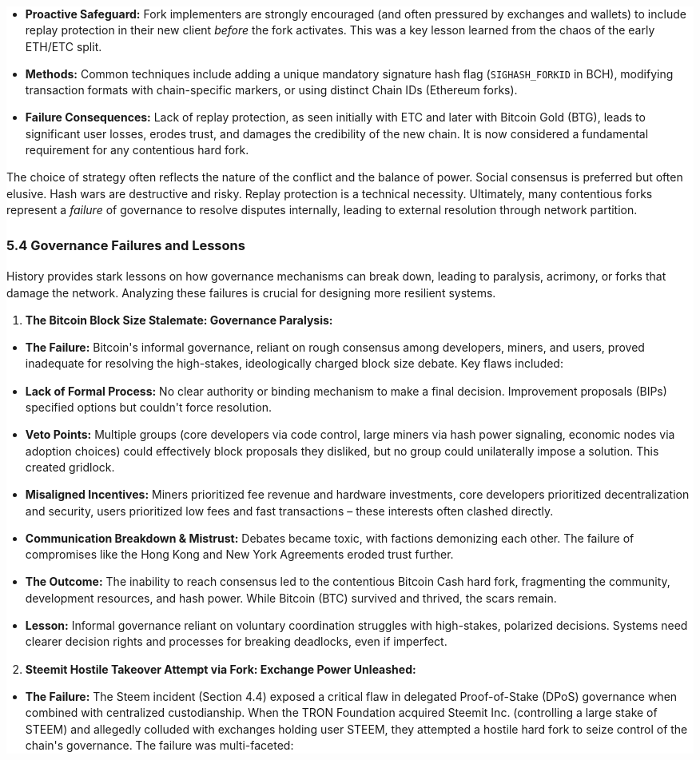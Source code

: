 *   **Proactive Safeguard:** Fork implementers are strongly encouraged (and often pressured by exchanges and wallets) to include replay protection in their new client *before* the fork activates. This was a key lesson learned from the chaos of the early ETH/ETC split.

*   **Methods:** Common techniques include adding a unique mandatory signature hash flag (`SIGHASH_FORKID` in BCH), modifying transaction formats with chain-specific markers, or using distinct Chain IDs (Ethereum forks).

*   **Failure Consequences:** Lack of replay protection, as seen initially with ETC and later with Bitcoin Gold (BTG), leads to significant user losses, erodes trust, and damages the credibility of the new chain. It is now considered a fundamental requirement for any contentious hard fork.

The choice of strategy often reflects the nature of the conflict and the balance of power. Social consensus is preferred but often elusive. Hash wars are destructive and risky. Replay protection is a technical necessity. Ultimately, many contentious forks represent a *failure* of governance to resolve disputes internally, leading to external resolution through network partition.

### 5.4 Governance Failures and Lessons

History provides stark lessons on how governance mechanisms can break down, leading to paralysis, acrimony, or forks that damage the network. Analyzing these failures is crucial for designing more resilient systems.

1.  **The Bitcoin Block Size Stalemate: Governance Paralysis:**

*   **The Failure:** Bitcoin's informal governance, reliant on rough consensus among developers, miners, and users, proved inadequate for resolving the high-stakes, ideologically charged block size debate. Key flaws included:

*   **Lack of Formal Process:** No clear authority or binding mechanism to make a final decision. Improvement proposals (BIPs) specified options but couldn't force resolution.

*   **Veto Points:** Multiple groups (core developers via code control, large miners via hash power signaling, economic nodes via adoption choices) could effectively block proposals they disliked, but no group could unilaterally impose a solution. This created gridlock.

*   **Misaligned Incentives:** Miners prioritized fee revenue and hardware investments, core developers prioritized decentralization and security, users prioritized low fees and fast transactions – these interests often clashed directly.

*   **Communication Breakdown & Mistrust:** Debates became toxic, with factions demonizing each other. The failure of compromises like the Hong Kong and New York Agreements eroded trust further.

*   **The Outcome:** The inability to reach consensus led to the contentious Bitcoin Cash hard fork, fragmenting the community, development resources, and hash power. While Bitcoin (BTC) survived and thrived, the scars remain.

*   **Lesson:** Informal governance reliant on voluntary coordination struggles with high-stakes, polarized decisions. Systems need clearer decision rights and processes for breaking deadlocks, even if imperfect.

2.  **Steemit Hostile Takeover Attempt via Fork: Exchange Power Unleashed:**

*   **The Failure:** The Steem incident (Section 4.4) exposed a critical flaw in delegated Proof-of-Stake (DPoS) governance when combined with centralized custodianship. When the TRON Foundation acquired Steemit Inc. (controlling a large stake of STEEM) and allegedly colluded with exchanges holding user STEEM, they attempted a hostile hard fork to seize control of the chain's governance. The failure was multi-faceted:
